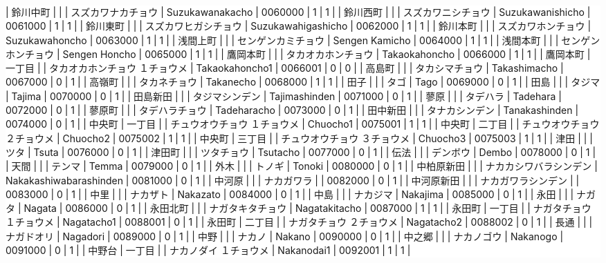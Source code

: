 | 鈴川中町 |  |  | スズカワナカチョウ   | Suzukawanakacho | 0060000 | 1 | 1 |
| 鈴川西町 |  |  | スズカワニシチョウ   | Suzukawanishicho | 0061000 | 1 | 1 |
| 鈴川東町 |  |  | スズカワヒガシチョウ   | Suzukawahigashicho | 0062000 | 1 | 1 |
| 鈴川本町 |  |  | スズカワホンチョウ   | Suzukawahoncho | 0063000 | 1 | 1 |
| 浅間上町 |  |  | センゲンカミチョウ   | Sengen Kamicho | 0064000 | 1 | 1 |
| 浅間本町 |  |  | センゲンホンチョウ   | Sengen Honcho | 0065000 | 1 | 1 |
| 鷹岡本町 |  |  | タカオカホンチョウ   | Takaokahoncho | 0066000 | 1 | 1 |
| 鷹岡本町 | 一丁目 |  | タカオカホンチョウ １チョウメ  | Takaokahoncho1 | 0066001 | 0 | 0 |
| 高島町 |  |  | タカシマチョウ   | Takashimacho | 0067000 | 0 | 1 |
| 高嶺町 |  |  | タカネチョウ   | Takanecho | 0068000 | 1 | 1 |
| 田子 |  |  | タゴ   | Tago | 0069000 | 0 | 1 |
| 田島 |  |  | タジマ   | Tajima | 0070000 | 0 | 1 |
| 田島新田 |  |  | タジマシンデン   | Tajimashinden | 0071000 | 0 | 1 |
| 蓼原 |  |  | タデハラ   | Tadehara | 0072000 | 0 | 1 |
| 蓼原町 |  |  | タデハラチョウ   | Tadeharacho | 0073000 | 0 | 1 |
| 田中新田 |  |  | タナカシンデン   | Tanakashinden | 0074000 | 0 | 1 |
| 中央町 | 一丁目 |  | チュウオウチョウ １チョウメ  | Chuocho1 | 0075001 | 1 | 1 |
| 中央町 | 二丁目 |  | チュウオウチョウ ２チョウメ  | Chuocho2 | 0075002 | 1 | 1 |
| 中央町 | 三丁目 |  | チュウオウチョウ ３チョウメ  | Chuocho3 | 0075003 | 1 | 1 |
| 津田 |  |  | ツタ   | Tsuta | 0076000 | 0 | 1 |
| 津田町 |  |  | ツタチョウ   | Tsutacho | 0077000 | 0 | 1 |
| 伝法 |  |  | デンボウ   | Dembo | 0078000 | 0 | 1 |
| 天間 |  |  | テンマ   | Temma | 0079000 | 0 | 1 |
| 外木 |  |  | トノギ   | Tonoki | 0080000 | 0 | 1 |
| 中柏原新田 |  |  | ナカカシワバラシンデン   | Nakakashiwabarashinden | 0081000 | 0 | 1 |
| 中河原 |  |  | ナカガワラ   |  | 0082000 | 0 | 1 |
| 中河原新田 |  |  | ナカガワラシンデン   |  | 0083000 | 0 | 1 |
| 中里 |  |  | ナカザト   | Nakazato | 0084000 | 0 | 1 |
| 中島 |  |  | ナカジマ   | Nakajima | 0085000 | 0 | 1 |
| 永田 |  |  | ナガタ   | Nagata | 0086000 | 0 | 1 |
| 永田北町 |  |  | ナガタキタチョウ   | Nagatakitacho | 0087000 | 1 | 1 |
| 永田町 | 一丁目 |  | ナガタチョウ １チョウメ  | Nagatacho1 | 0088001 | 0 | 1 |
| 永田町 | 二丁目 |  | ナガタチョウ ２チョウメ  | Nagatacho2 | 0088002 | 0 | 1 |
| 長通 |  |  | ナガドオリ   | Nagadori | 0089000 | 0 | 1 |
| 中野 |  |  | ナカノ   | Nakano | 0090000 | 0 | 1 |
| 中之郷 |  |  | ナカノゴウ   | Nakanogo | 0091000 | 0 | 1 |
| 中野台 | 一丁目 |  | ナカノダイ １チョウメ  | Nakanodai1 | 0092001 | 1 | 1 |